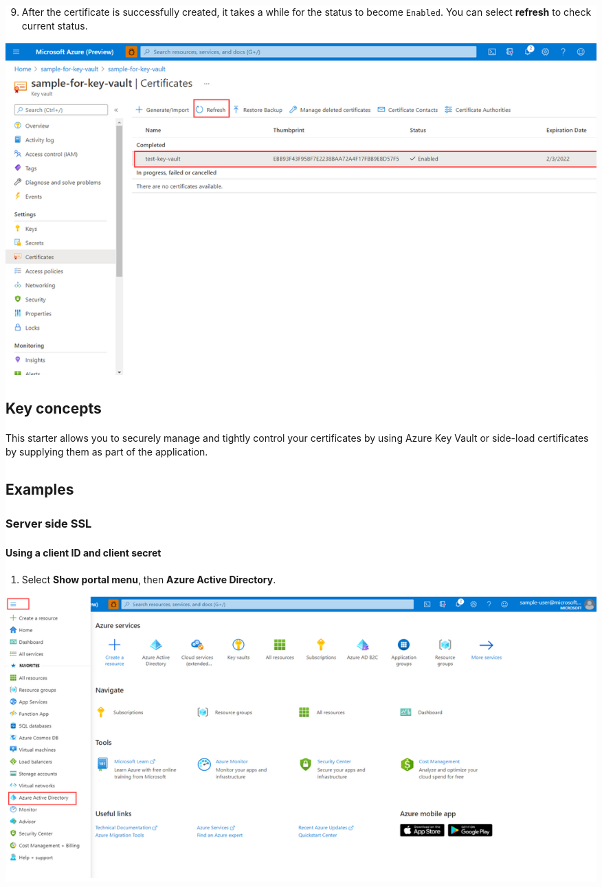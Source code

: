 9. After the certificate is successfully created, it takes a while for the status to become `Enabled`. You can select **refresh** to check current status.

![Check Certificates status](resource/check-certificates-status.png)

## Key concepts
This starter allows you to securely manage and tightly control your certificates by using Azure Key Vault or side-load certificates by supplying them as part of the application.

## Examples
### Server side SSL

#### Using a client ID and client secret

1. Select **Show portal menu**, then **Azure Active Directory**.

![Select Azure Active Directory](resource/select-azure-active-directory.png)
